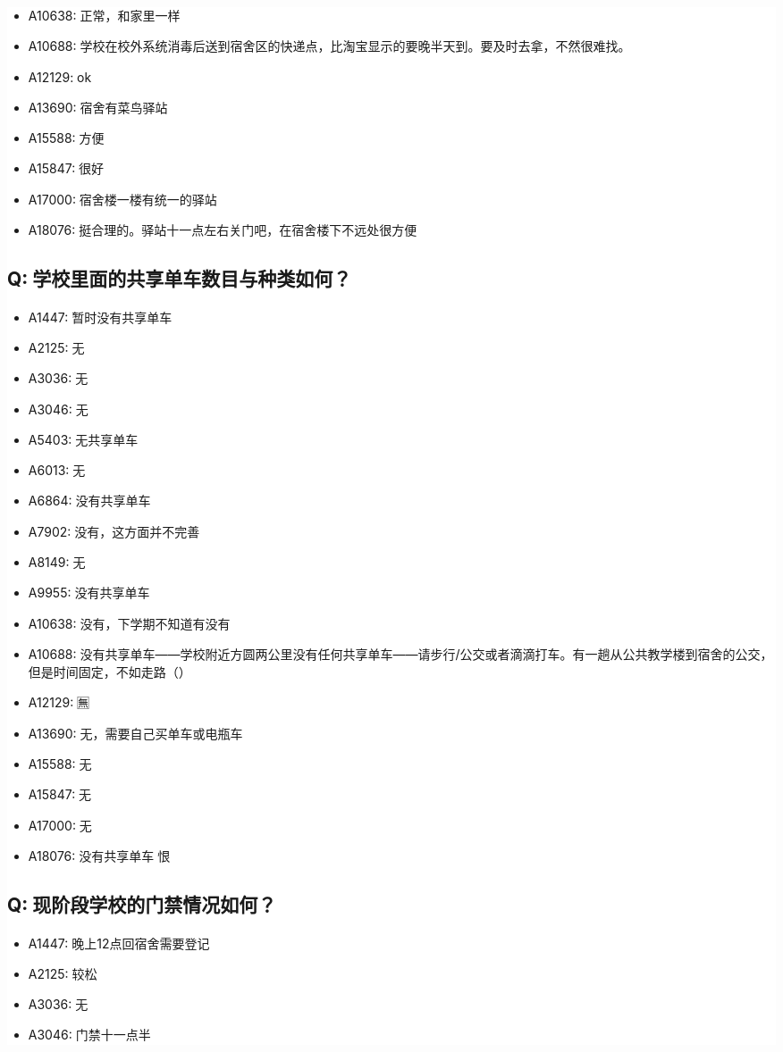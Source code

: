- A10638: 正常，和家里一样

- A10688: 学校在校外系统消毒后送到宿舍区的快递点，比淘宝显示的要晚半天到。要及时去拿，不然很难找。

- A12129: ok

- A13690: 宿舍有菜鸟驿站

- A15588: 方便

- A15847: 很好

- A17000: 宿舍楼一楼有统一的驿站

- A18076: 挺合理的。驿站十一点左右关门吧，在宿舍楼下不远处很方便

## Q: 学校里面的共享单车数目与种类如何？

- A1447: 暂时没有共享单车

- A2125: 无

- A3036: 无

- A3046: 无

- A5403: 无共享单车

- A6013: 无

- A6864: 没有共享单车

- A7902: 没有，这方面并不完善

- A8149: 无

- A9955: 没有共享单车

- A10638: 没有，下学期不知道有没有

- A10688: 没有共享单车——学校附近方圆两公里没有任何共享单车——请步行/公交或者滴滴打车。有一趟从公共教学楼到宿舍的公交，但是时间固定，不如走路（）

- A12129: 🈚️

- A13690: 无，需要自己买单车或电瓶车

- A15588: 无

- A15847: 无

- A17000: 无

- A18076: 没有共享单车 恨

## Q: 现阶段学校的门禁情况如何？

- A1447: 晚上12点回宿舍需要登记

- A2125: 较松

- A3036: 无

- A3046: 门禁十一点半
